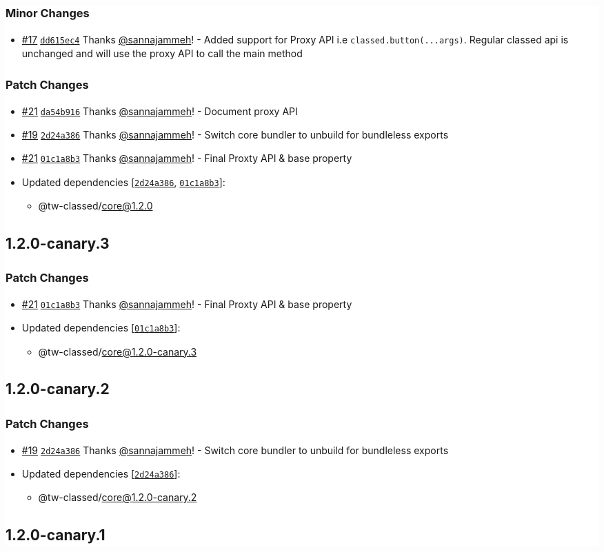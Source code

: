 ### Minor Changes

- [#17](https://github.com/sannajammeh/tw-classed/pull/17) [`dd615ec4`](https://github.com/sannajammeh/tw-classed/commit/dd615ec433a4b2b6fe1bb96029eda277328aaaaf) Thanks [@sannajammeh](https://github.com/sannajammeh)! - Added support for Proxy API i.e `classed.button(...args)`.
  Regular classed api is unchanged and will use the proxy API to call the main method

### Patch Changes

- [#21](https://github.com/sannajammeh/tw-classed/pull/21) [`da54b916`](https://github.com/sannajammeh/tw-classed/commit/da54b9160435d8f85bd789093389f67c76142712) Thanks [@sannajammeh](https://github.com/sannajammeh)! - Document proxy API

- [#19](https://github.com/sannajammeh/tw-classed/pull/19) [`2d24a386`](https://github.com/sannajammeh/tw-classed/commit/2d24a3864977721d88772b0540e727fb1145459b) Thanks [@sannajammeh](https://github.com/sannajammeh)! - Switch core bundler to unbuild for bundleless exports

- [#21](https://github.com/sannajammeh/tw-classed/pull/21) [`01c1a8b3`](https://github.com/sannajammeh/tw-classed/commit/01c1a8b3efb3d65ded722e20d5e570034a5f2b28) Thanks [@sannajammeh](https://github.com/sannajammeh)! - Final Proxty API & base property

- Updated dependencies [[`2d24a386`](https://github.com/sannajammeh/tw-classed/commit/2d24a3864977721d88772b0540e727fb1145459b), [`01c1a8b3`](https://github.com/sannajammeh/tw-classed/commit/01c1a8b3efb3d65ded722e20d5e570034a5f2b28)]:
  - @tw-classed/core@1.2.0

## 1.2.0-canary.3

### Patch Changes

- [#21](https://github.com/sannajammeh/tw-classed/pull/21) [`01c1a8b3`](https://github.com/sannajammeh/tw-classed/commit/01c1a8b3efb3d65ded722e20d5e570034a5f2b28) Thanks [@sannajammeh](https://github.com/sannajammeh)! - Final Proxty API & base property

- Updated dependencies [[`01c1a8b3`](https://github.com/sannajammeh/tw-classed/commit/01c1a8b3efb3d65ded722e20d5e570034a5f2b28)]:
  - @tw-classed/core@1.2.0-canary.3

## 1.2.0-canary.2

### Patch Changes

- [#19](https://github.com/sannajammeh/tw-classed/pull/19) [`2d24a386`](https://github.com/sannajammeh/tw-classed/commit/2d24a3864977721d88772b0540e727fb1145459b) Thanks [@sannajammeh](https://github.com/sannajammeh)! - Switch core bundler to unbuild for bundleless exports

- Updated dependencies [[`2d24a386`](https://github.com/sannajammeh/tw-classed/commit/2d24a3864977721d88772b0540e727fb1145459b)]:
  - @tw-classed/core@1.2.0-canary.2

## 1.2.0-canary.1
